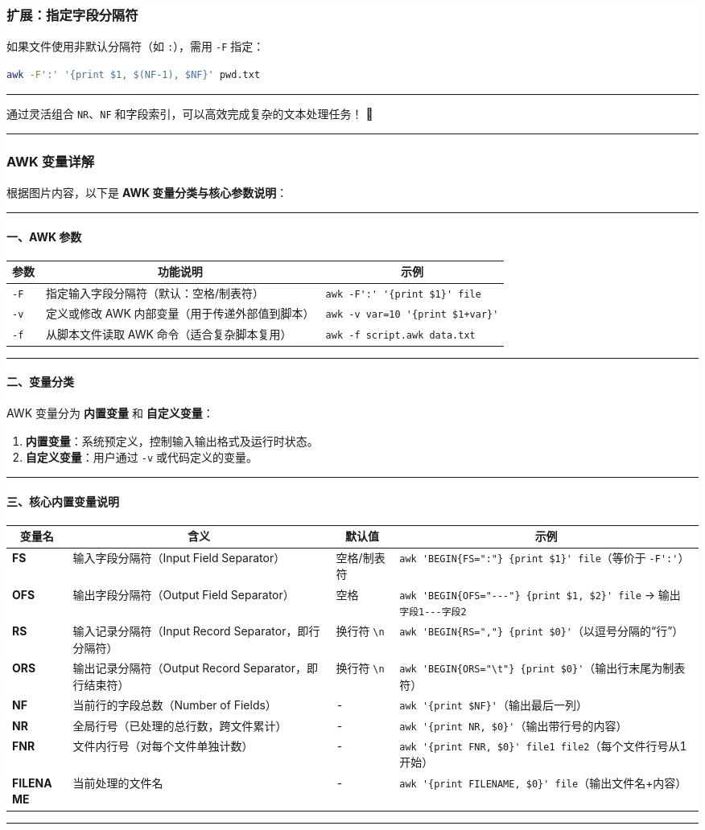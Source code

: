 
### **扩展：指定字段分隔符**

如果文件使用非默认分隔符（如 `:`），需用 `-F` 指定：

```bash
awk -F':' '{print $1, $(NF-1), $NF}' pwd.txt
```

---

通过灵活组合 `NR`、`NF` 和字段索引，可以高效完成复杂的文本处理任务！ 🔧







---

### **AWK 变量详解**  

根据图片内容，以下是 **AWK 变量分类与核心参数说明**：

---

#### **一、AWK 参数**  

| **参数** | **功能说明**                                    | **示例**                         |
| -------- | ----------------------------------------------- | -------------------------------- |
| `-F`     | 指定输入字段分隔符（默认：空格/制表符）         | `awk -F':' '{print $1}' file`    |
| `-v`     | 定义或修改 AWK 内部变量（用于传递外部值到脚本） | `awk -v var=10 '{print $1+var}'` |
| `-f`     | 从脚本文件读取 AWK 命令（适合复杂脚本复用）     | `awk -f script.awk data.txt`     |

---

#### **二、变量分类**  

AWK 变量分为 **内置变量** 和 **自定义变量**：  

1. **内置变量**：系统预定义，控制输入输出格式及运行时状态。  
2. **自定义变量**：用户通过 `-v` 或代码定义的变量。  

---

#### **三、核心内置变量说明**  

| **变量名**   | **含义**                                              | **默认值**  | **示例**                                                     |
| ------------ | ----------------------------------------------------- | ----------- | ------------------------------------------------------------ |
| **FS**       | 输入字段分隔符（Input Field Separator）               | 空格/制表符 | `awk 'BEGIN{FS=":"} {print $1}' file`（等价于 `-F':'`）      |
| **OFS**      | 输出字段分隔符（Output Field Separator）              | 空格        | `awk 'BEGIN{OFS="---"} {print $1, $2}' file` → 输出 `字段1---字段2` |
| **RS**       | 输入记录分隔符（Input Record Separator，即行分隔符）  | 换行符 `\n` | `awk 'BEGIN{RS=","} {print $0}'`（以逗号分隔的“行”）         |
| **ORS**      | 输出记录分隔符（Output Record Separator，即行结束符） | 换行符 `\n` | `awk 'BEGIN{ORS="\t"} {print $0}'`（输出行末尾为制表符）     |
| **NF**       | 当前行的字段总数（Number of Fields）                  | -           | `awk '{print $NF}'`（输出最后一列）                          |
| **NR**       | 全局行号（已处理的总行数，跨文件累计）                | -           | `awk '{print NR, $0}'`（输出带行号的内容）                   |
| **FNR**      | 文件内行号（对每个文件单独计数）                      | -           | `awk '{print FNR, $0}' file1 file2`（每个文件行号从1开始）   |
| **FILENAME** | 当前处理的文件名                                      | -           | `awk '{print FILENAME, $0}' file`（输出文件名+内容）         |

---